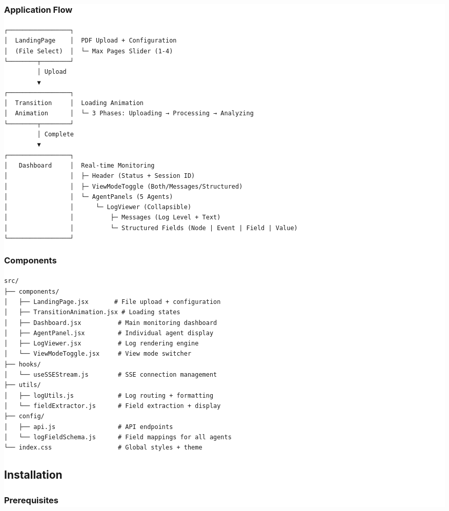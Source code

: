 ### Application Flow

```
┌─────────────────┐
│  LandingPage    │  PDF Upload + Configuration
│  (File Select)  │  └─ Max Pages Slider (1-4)
└────────┬────────┘
         │ Upload
         ▼
┌─────────────────┐
│  Transition     │  Loading Animation
│  Animation      │  └─ 3 Phases: Uploading → Processing → Analyzing
└────────┬────────┘
         │ Complete
         ▼
┌─────────────────┐
│   Dashboard     │  Real-time Monitoring
│                 │  ├─ Header (Status + Session ID)
│                 │  ├─ ViewModeToggle (Both/Messages/Structured)
│                 │  └─ AgentPanels (5 Agents)
│                 │      └─ LogViewer (Collapsible)
│                 │          ├─ Messages (Log Level + Text)
│                 │          └─ Structured Fields (Node | Event | Field | Value)
└─────────────────┘
```

### Components

```
src/
├── components/
│   ├── LandingPage.jsx       # File upload + configuration
│   ├── TransitionAnimation.jsx # Loading states
│   ├── Dashboard.jsx          # Main monitoring dashboard
│   ├── AgentPanel.jsx         # Individual agent display
│   ├── LogViewer.jsx          # Log rendering engine
│   └── ViewModeToggle.jsx     # View mode switcher
├── hooks/
│   └── useSSEStream.js        # SSE connection management
├── utils/
│   ├── logUtils.js            # Log routing + formatting
│   └── fieldExtractor.js      # Field extraction + display
├── config/
│   ├── api.js                 # API endpoints
│   └── logFieldSchema.js      # Field mappings for all agents
└── index.css                  # Global styles + theme
```

## Installation

### Prerequisites

